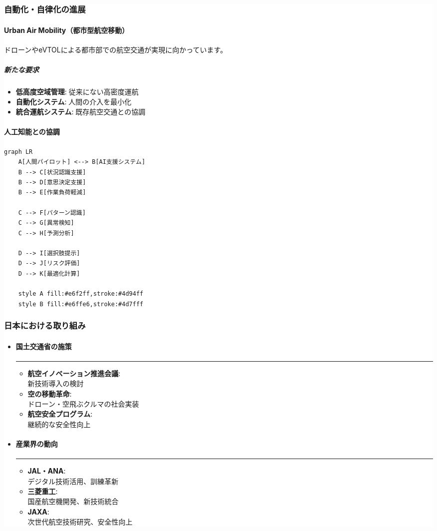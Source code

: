 ### 自動化・自律化の進展

#### Urban Air Mobility（都市型航空移動）

ドローンやeVTOLによる都市部での航空交通が実現に向かっています。

##### 新たな要求

- **低高度空域管理**: 従来にない高密度運航
- **自動化システム**: 人間の介入を最小化
- **統合運航システム**: 既存航空交通との協調

#### 人工知能との協調

```mermaid
graph LR
    A[人間パイロット] <--> B[AI支援システム]
    B --> C[状況認識支援]
    B --> D[意思決定支援]
    B --> E[作業負荷軽減]
    
    C --> F[パターン認識]
    C --> G[異常検知]
    C --> H[予測分析]
    
    D --> I[選択肢提示]
    D --> J[リスク評価]
    D --> K[最適化計算]
    
    style A fill:#e6f2ff,stroke:#4d94ff
    style B fill:#e6ffe6,stroke:#4d7fff
```

### 日本における取り組み

<div class="grid cards" markdown>

-   #### 国土交通省の施策

    ---

    - **航空イノベーション推進会議**: <br>新技術導入の検討
    - **空の移動革命**: <br>ドローン・空飛ぶクルマの社会実装
    - **航空安全プログラム**: <br>継続的な安全性向上



-   #### 産業界の動向

    ---
    
    - **JAL・ANA**: <br>デジタル技術活用、訓練革新
    - **三菱重工**: <br>国産航空機開発、新技術統合
    - **JAXA**: <br>次世代航空技術研究、安全性向上

</div>
